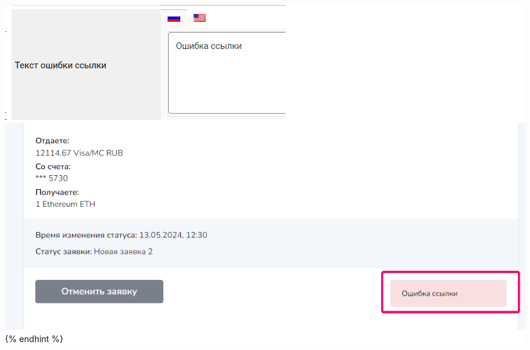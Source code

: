 ![](<../../../.gitbook/assets/image (1642)_eng.png>)![](<../../../.gitbook/assets/image (1643)_eng.png>)
{% endhint %}

[^1]: Please specify a unique name for each copy in the "Title" field for easier subsequent configuration.